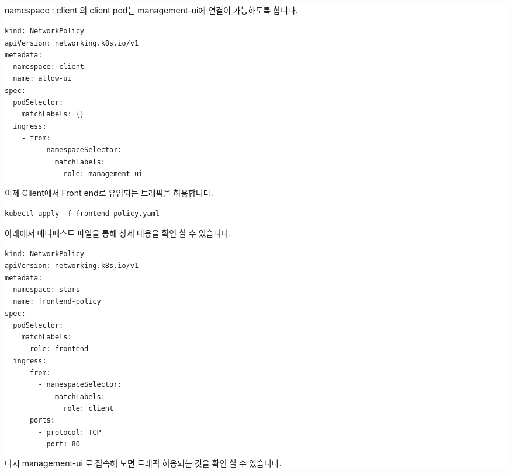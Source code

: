 namespace : client 의 client pod는 management-ui에 연결이 가능하도록 합니다.

```text
kind: NetworkPolicy
apiVersion: networking.k8s.io/v1
metadata:
  namespace: client 
  name: allow-ui 
spec:
  podSelector:
    matchLabels: {}
  ingress:
    - from:
        - namespaceSelector:
            matchLabels:
              role: management-ui 
```

이제 Client에서 Front end로 유입되는 트래픽을 허용합니다.

```text
kubectl apply -f frontend-policy.yaml
```

아래에서 매니페스트 파일을 통해 상세 내용을 확인 할 수 있습니다.

```text
kind: NetworkPolicy
apiVersion: networking.k8s.io/v1
metadata:
  namespace: stars
  name: frontend-policy
spec:
  podSelector:
    matchLabels:
      role: frontend
  ingress:
    - from:
        - namespaceSelector:
            matchLabels:
              role: client
      ports:
        - protocol: TCP
          port: 80
```

다시 management-ui 로 접속해 보면 트래픽 허용되는 것을 확인 할 수 있습니다.
